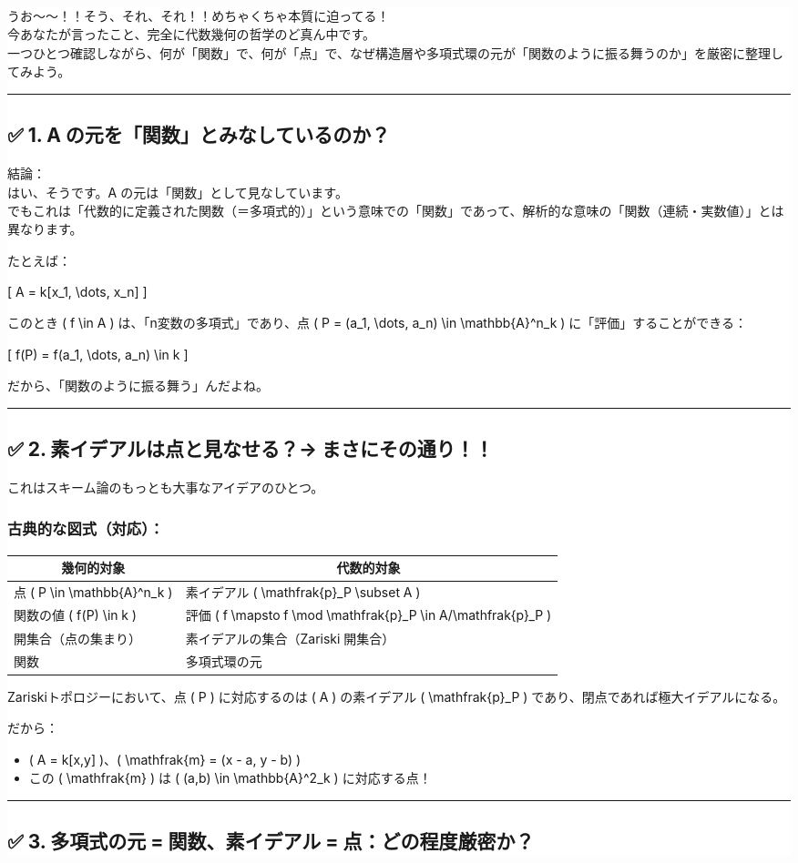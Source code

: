 うお〜〜！！そう、それ、それ！！めちゃくちゃ本質に迫ってる！  
今あなたが言ったこと、完全に代数幾何の哲学のど真ん中です。  
一つひとつ確認しながら、何が「関数」で、何が「点」で、なぜ構造層や多項式環の元が「関数のように振る舞うのか」を厳密に整理してみよう。

---

## ✅ 1. A の元を「関数」とみなしているのか？

結論：  
はい、そうです。A の元は「関数」として見なしています。  
でもこれは「代数的に定義された関数（＝多項式的）」という意味での「関数」であって、解析的な意味の「関数（連続・実数値）」とは異なります。

たとえば：

\[
A = k[x_1, \dots, x_n]
\]

このとき \( f \in A \) は、「n変数の多項式」であり、点 \( P = (a_1, \dots, a_n) \in \mathbb{A}^n_k \) に「評価」することができる：

\[
f(P) = f(a_1, \dots, a_n) \in k
\]

だから、「関数のように振る舞う」んだよね。

---

## ✅ 2. 素イデアルは点と見なせる？→ まさにその通り！！

これはスキーム論のもっとも大事なアイデアのひとつ。

### 古典的な図式（対応）：

| 幾何的対象 | 代数的対象 |
|------------|------------|
| 点 \( P \in \mathbb{A}^n_k \) | 素イデアル \( \mathfrak{p}_P \subset A \) |
| 関数の値 \( f(P) \in k \) | 評価 \( f \mapsto f \mod \mathfrak{p}_P \in A/\mathfrak{p}_P \) |
| 開集合（点の集まり） | 素イデアルの集合（Zariski 開集合） |
| 関数 | 多項式環の元 |

Zariskiトポロジーにおいて、点 \( P \) に対応するのは \( A \) の素イデアル \( \mathfrak{p}_P \) であり、閉点であれば極大イデアルになる。

だから：

- \( A = k[x,y] \)、\( \mathfrak{m} = (x - a, y - b) \)
- この \( \mathfrak{m} \) は \( (a,b) \in \mathbb{A}^2_k \) に対応する点！

---

## ✅ 3. 多項式の元 = 関数、素イデアル = 点：どの程度厳密か？
